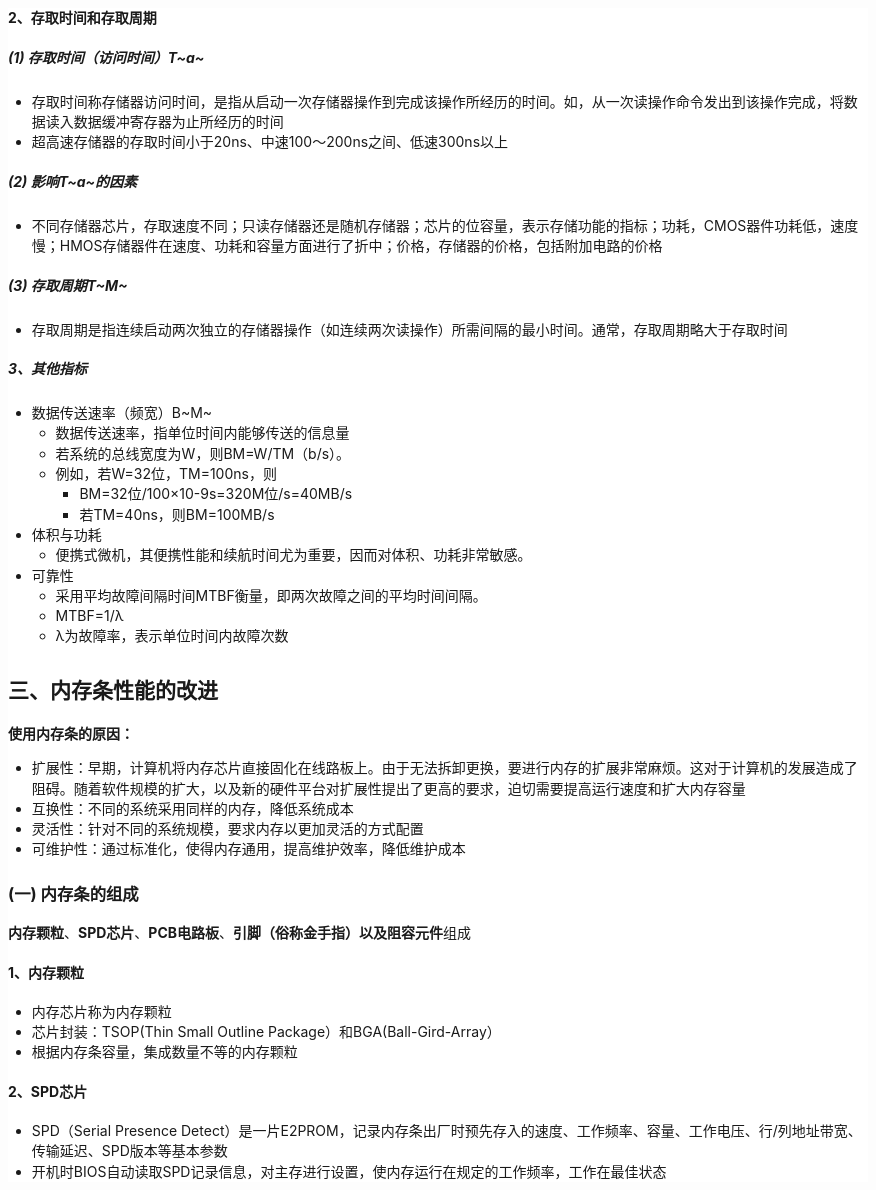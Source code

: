 #### 2、存取时间和存取周期

##### (1) 存取时间（访问时间）T~a~

* 存取时间称存储器访问时间，是指从启动一次存储器操作到完成该操作所经历的时间。如，从一次读操作命令发出到该操作完成，将数据读入数据缓冲寄存器为止所经历的时间
* 超高速存储器的存取时间小于20ns、中速100～200ns之间、低速300ns以上

##### (2) 影响T~a~的因素

* 不同存储器芯片，存取速度不同；只读存储器还是随机存储器；芯片的位容量，表示存储功能的指标；功耗，CMOS器件功耗低，速度慢；HMOS存储器件在速度、功耗和容量方面进行了折中；价格，存储器的价格，包括附加电路的价格

##### (3) 存取周期T~M~

* 存取周期是指连续启动两次独立的存储器操作（如连续两次读操作）所需间隔的最小时间。通常，存取周期略大于存取时间

##### 3、其他指标

* 数据传送速率（频宽）B~M~	
	* 数据传送速率，指单位时间内能够传送的信息量
	* 若系统的总线宽度为W，则BM=W/TM（b/s）。
	* 例如，若W=32位，TM=100ns，则
		* BM=32位/100×10-9s=320M位/s=40MB/s
		* 若TM=40ns，则BM=100MB/s
* 体积与功耗
	* 便携式微机，其便携性能和续航时间尤为重要，因而对体积、功耗非常敏感。
* 可靠性
	* 采用平均故障间隔时间MTBF衡量，即两次故障之间的平均时间间隔。
	* MTBF=1/λ
	* λ为故障率，表示单位时间内故障次数

## 三、内存条性能的改进

**使用内存条的原因：**

* 扩展性：早期，计算机将内存芯片直接固化在线路板上。由于无法拆卸更换，要进行内存的扩展非常麻烦。这对于计算机的发展造成了阻碍。随着软件规模的扩大，以及新的硬件平台对扩展性提出了更高的要求，迫切需要提高运行速度和扩大内存容量
* 互换性：不同的系统采用同样的内存，降低系统成本
* 灵活性：针对不同的系统规模，要求内存以更加灵活的方式配置
* 可维护性：通过标准化，使得内存通用，提高维护效率，降低维护成本

### (一) 内存条的组成

**内存颗粒**、**SPD芯片**、**PCB电路板**、**引脚（俗称金手指）**以及**阻容元件**组成

#### 1、内存颗粒

* 内存芯片称为内存颗粒
* 芯片封装：TSOP(Thin Small Outline Package）和BGA(Ball-Gird-Array）
* 根据内存条容量，集成数量不等的内存颗粒

#### 2、SPD芯片

* SPD（Serial Presence Detect）是一片E2PROM，记录内存条出厂时预先存入的速度、工作频率、容量、工作电压、行/列地址带宽、传输延迟、SPD版本等基本参数
* 开机时BIOS自动读取SPD记录信息，对主存进行设置，使内存运行在规定的工作频率，工作在最佳状态

